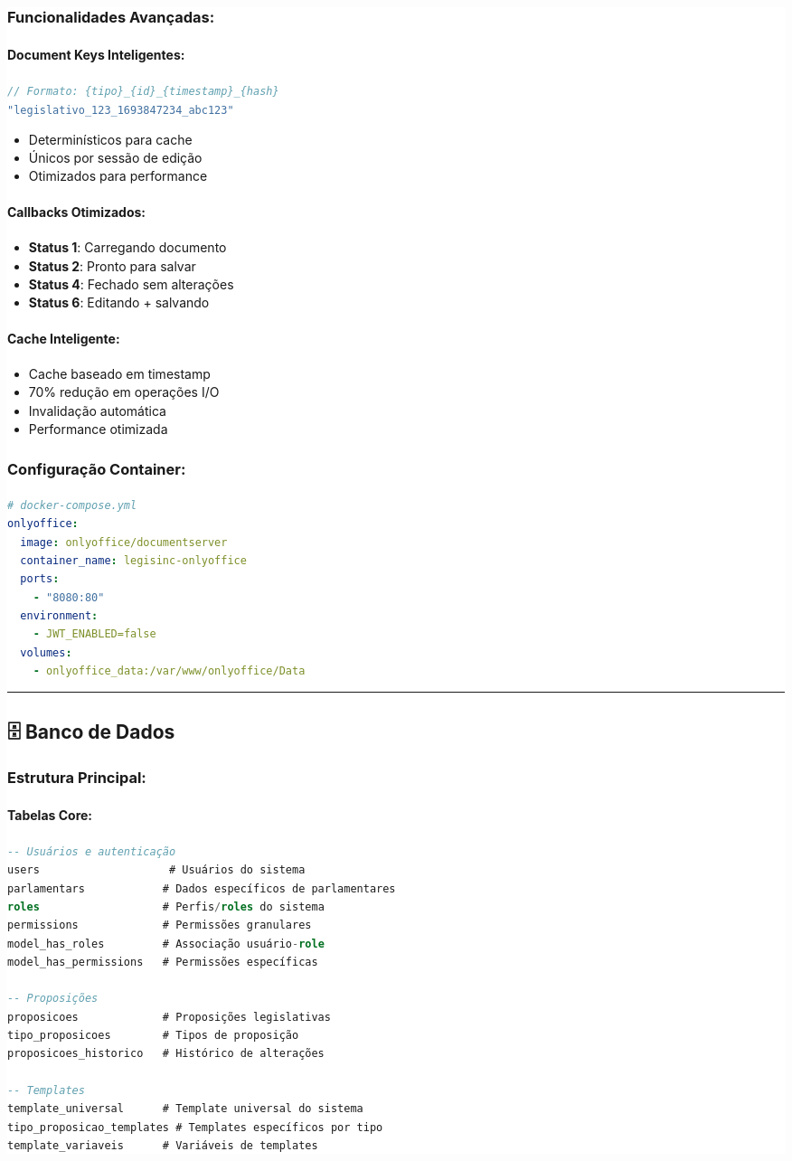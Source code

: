 ### **Funcionalidades Avançadas:**

#### **Document Keys Inteligentes:**
```php
// Formato: {tipo}_{id}_{timestamp}_{hash}
"legislativo_123_1693847234_abc123"
```
- Determinísticos para cache
- Únicos por sessão de edição
- Otimizados para performance

#### **Callbacks Otimizados:**
- **Status 1**: Carregando documento
- **Status 2**: Pronto para salvar
- **Status 4**: Fechado sem alterações
- **Status 6**: Editando + salvando

#### **Cache Inteligente:**
- Cache baseado em timestamp
- 70% redução em operações I/O
- Invalidação automática
- Performance otimizada

### **Configuração Container:**
```yaml
# docker-compose.yml
onlyoffice:
  image: onlyoffice/documentserver
  container_name: legisinc-onlyoffice
  ports:
    - "8080:80"
  environment:
    - JWT_ENABLED=false
  volumes:
    - onlyoffice_data:/var/www/onlyoffice/Data
```

---

## 🗄️ **Banco de Dados**

### **Estrutura Principal:**

#### **Tabelas Core:**
```sql
-- Usuários e autenticação
users                    # Usuários do sistema
parlamentars            # Dados específicos de parlamentares  
roles                   # Perfis/roles do sistema
permissions             # Permissões granulares
model_has_roles         # Associação usuário-role
model_has_permissions   # Permissões específicas

-- Proposições
proposicoes             # Proposições legislativas
tipo_proposicoes        # Tipos de proposição
proposicoes_historico   # Histórico de alterações

-- Templates
template_universal      # Template universal do sistema
tipo_proposicao_templates # Templates específicos por tipo
template_variaveis      # Variáveis de templates

```